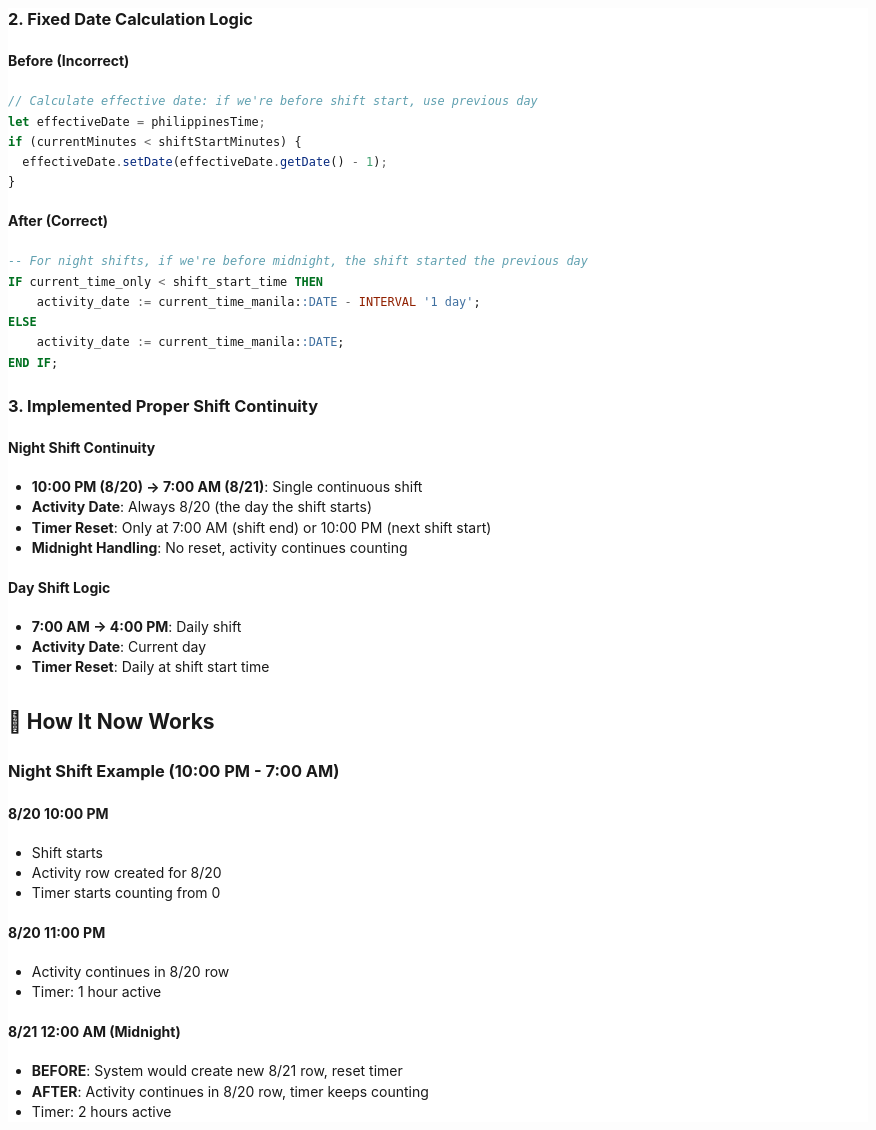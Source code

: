 ### **2. Fixed Date Calculation Logic**

#### **Before (Incorrect)**
```typescript
// Calculate effective date: if we're before shift start, use previous day
let effectiveDate = philippinesTime;
if (currentMinutes < shiftStartMinutes) {
  effectiveDate.setDate(effectiveDate.getDate() - 1);
}
```

#### **After (Correct)**
```sql
-- For night shifts, if we're before midnight, the shift started the previous day
IF current_time_only < shift_start_time THEN
    activity_date := current_time_manila::DATE - INTERVAL '1 day';
ELSE
    activity_date := current_time_manila::DATE;
END IF;
```

### **3. Implemented Proper Shift Continuity**

#### **Night Shift Continuity**
- **10:00 PM (8/20) → 7:00 AM (8/21)**: Single continuous shift
- **Activity Date**: Always 8/20 (the day the shift starts)
- **Timer Reset**: Only at 7:00 AM (shift end) or 10:00 PM (next shift start)
- **Midnight Handling**: No reset, activity continues counting

#### **Day Shift Logic**
- **7:00 AM → 4:00 PM**: Daily shift
- **Activity Date**: Current day
- **Timer Reset**: Daily at shift start time

## 🎯 **How It Now Works**

### **Night Shift Example (10:00 PM - 7:00 AM)**

#### **8/20 10:00 PM**
- Shift starts
- Activity row created for 8/20
- Timer starts counting from 0

#### **8/20 11:00 PM**
- Activity continues in 8/20 row
- Timer: 1 hour active

#### **8/21 12:00 AM (Midnight)**
- **BEFORE**: System would create new 8/21 row, reset timer
- **AFTER**: Activity continues in 8/20 row, timer keeps counting
- Timer: 2 hours active
